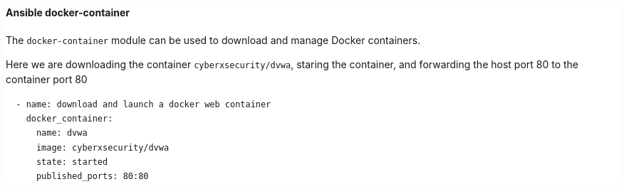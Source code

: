 #### Ansible docker-container

The `docker-container` module can be used to download and manage Docker containers. 

Here we are downloading the container `cyberxsecurity/dvwa`, staring the container, and forwarding the host port 80 to the container port 80

```bash
  - name: download and launch a docker web container
    docker_container:
      name: dvwa
      image: cyberxsecurity/dvwa
      state: started
      published_ports: 80:80
```
